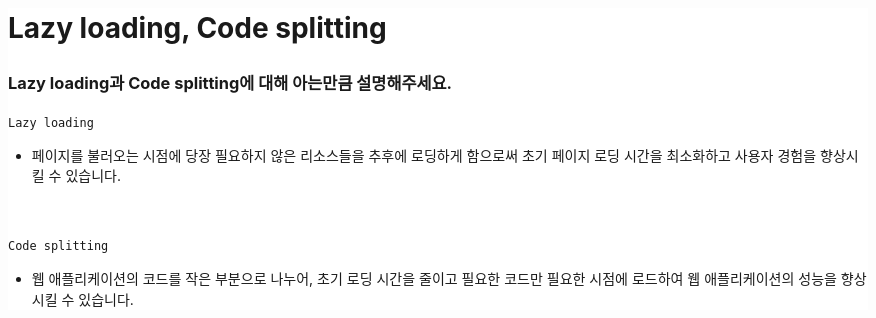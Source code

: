 # Lazy loading, Code splitting

### Lazy loading과 Code splitting에 대해 아는만큼 설명해주세요.

`Lazy loading`

- 페이지를 불러오는 시점에 당장 필요하지 않은 리소스들을 추후에 로딩하게 함으로써 초기 페이지 로딩 시간을 최소화하고 사용자 경험을 향상시킬 수 있습니다.

<br/>

`Code splitting`

- 웹 애플리케이션의 코드를 작은 부분으로 나누어,  초기 로딩 시간을 줄이고 필요한 코드만 필요한 시점에 로드하여 웹 애플리케이션의 성능을 향상시킬 수 있습니다.
